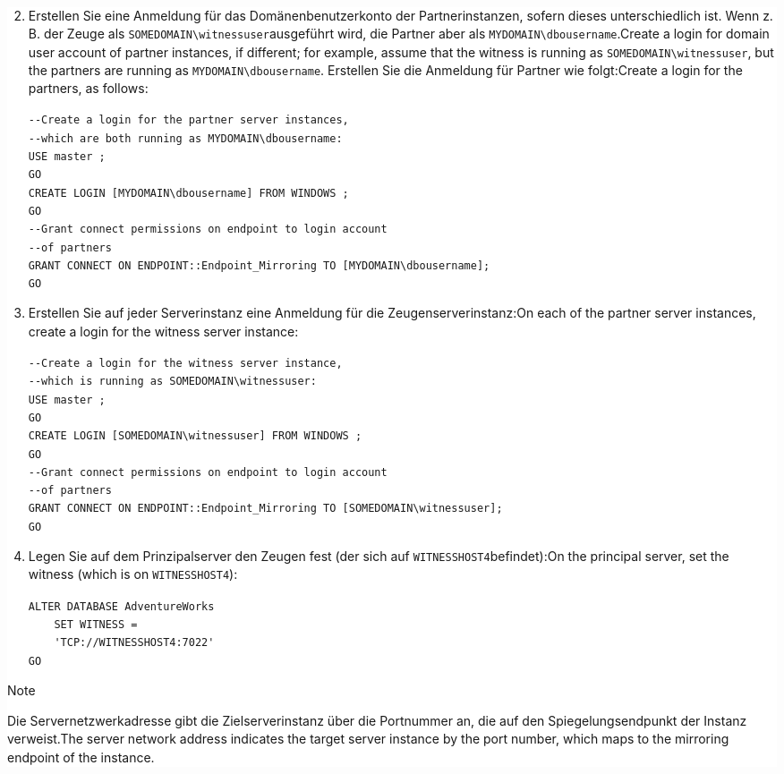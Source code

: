 2.  <span data-ttu-id="528dc-138">Erstellen Sie eine Anmeldung für das Domänenbenutzerkonto der Partnerinstanzen, sofern dieses unterschiedlich ist. Wenn z. B. der Zeuge als `SOMEDOMAIN\witnessuser`ausgeführt wird, die Partner aber als `MYDOMAIN\dbousername`.</span><span class="sxs-lookup"><span data-stu-id="528dc-138">Create a login for domain user account of partner instances, if different; for example, assume that the witness is running as `SOMEDOMAIN\witnessuser`, but the partners are running as `MYDOMAIN\dbousername`.</span></span> <span data-ttu-id="528dc-139">Erstellen Sie die Anmeldung für Partner wie folgt:</span><span class="sxs-lookup"><span data-stu-id="528dc-139">Create a login for the partners, as follows:</span></span>  
  
    ```  
    --Create a login for the partner server instances,  
    --which are both running as MYDOMAIN\dbousername:  
    USE master ;  
    GO  
    CREATE LOGIN [MYDOMAIN\dbousername] FROM WINDOWS ;  
    GO  
    --Grant connect permissions on endpoint to login account   
    --of partners  
    GRANT CONNECT ON ENDPOINT::Endpoint_Mirroring TO [MYDOMAIN\dbousername];  
    GO  
    ```  
  
3.  <span data-ttu-id="528dc-140">Erstellen Sie auf jeder Serverinstanz eine Anmeldung für die Zeugenserverinstanz:</span><span class="sxs-lookup"><span data-stu-id="528dc-140">On each of the partner server instances, create a login for the witness server instance:</span></span>  
  
    ```  
    --Create a login for the witness server instance,  
    --which is running as SOMEDOMAIN\witnessuser:  
    USE master ;  
    GO  
    CREATE LOGIN [SOMEDOMAIN\witnessuser] FROM WINDOWS ;  
    GO  
    --Grant connect permissions on endpoint to login account   
    --of partners  
    GRANT CONNECT ON ENDPOINT::Endpoint_Mirroring TO [SOMEDOMAIN\witnessuser];  
    GO  
    ```  
  
4.  <span data-ttu-id="528dc-141">Legen Sie auf dem Prinzipalserver den Zeugen fest (der sich auf `WITNESSHOST4`befindet):</span><span class="sxs-lookup"><span data-stu-id="528dc-141">On the principal server, set the witness (which is on `WITNESSHOST4`):</span></span>  
  
    ```  
    ALTER DATABASE AdventureWorks   
        SET WITNESS =   
        'TCP://WITNESSHOST4:7022'  
    GO  
    ```  
  
> [!NOTE]  
>  <span data-ttu-id="528dc-142">Die Servernetzwerkadresse gibt die Zielserverinstanz über die Portnummer an, die auf den Spiegelungsendpunkt der Instanz verweist.</span><span class="sxs-lookup"><span data-stu-id="528dc-142">The server network address indicates the target server instance by the port number, which maps to the mirroring endpoint of the instance.</span></span>  
  